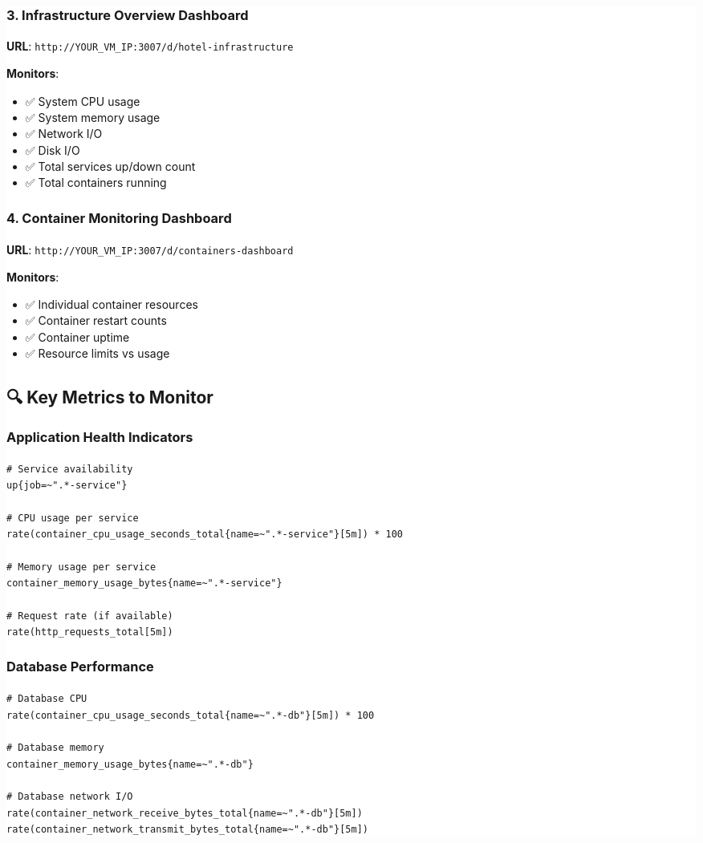 ### **3. Infrastructure Overview Dashboard**

**URL**: `http://YOUR_VM_IP:3007/d/hotel-infrastructure`

**Monitors**:

- ✅ System CPU usage
- ✅ System memory usage
- ✅ Network I/O
- ✅ Disk I/O
- ✅ Total services up/down count
- ✅ Total containers running

### **4. Container Monitoring Dashboard**

**URL**: `http://YOUR_VM_IP:3007/d/containers-dashboard`

**Monitors**:

- ✅ Individual container resources
- ✅ Container restart counts
- ✅ Container uptime
- ✅ Resource limits vs usage

## 🔍 **Key Metrics to Monitor**

### **Application Health Indicators**

```promql
# Service availability
up{job=~".*-service"}

# CPU usage per service
rate(container_cpu_usage_seconds_total{name=~".*-service"}[5m]) * 100

# Memory usage per service
container_memory_usage_bytes{name=~".*-service"}

# Request rate (if available)
rate(http_requests_total[5m])
```

### **Database Performance**

```promql
# Database CPU
rate(container_cpu_usage_seconds_total{name=~".*-db"}[5m]) * 100

# Database memory
container_memory_usage_bytes{name=~".*-db"}

# Database network I/O
rate(container_network_receive_bytes_total{name=~".*-db"}[5m])
rate(container_network_transmit_bytes_total{name=~".*-db"}[5m])
```

